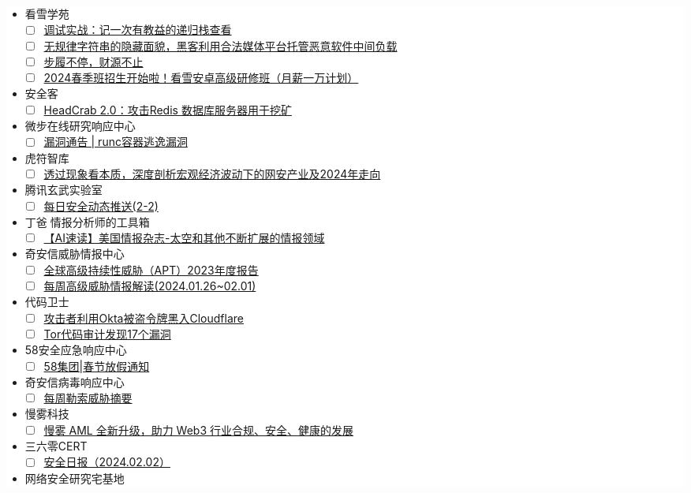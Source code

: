 - 看雪学苑
  - [ ] [调试实战：记一次有教益的递归栈查看](https://mp.weixin.qq.com/s?__biz=MjM5NTc2MDYxMw==&mid=2458540456&idx=1&sn=86c4b375cbbc75bdb74ea4de2fd26af6&chksm=b18d692286fae03499df91b6e97d928f7f3722e437995943a6a4d9435844b0f047fa8200234b&scene=58&subscene=0#rd)
  - [ ] [无规律字符串的隐藏面貌，黑客利用合法媒体平台托管恶意软件中间负载](https://mp.weixin.qq.com/s?__biz=MjM5NTc2MDYxMw==&mid=2458540456&idx=2&sn=bb9edb2c3ee335b391e4abdbc6648028&chksm=b18d692286fae03470d90adbc988887ecce83a077f75590a43f977337f5e300707b3c396c21e&scene=58&subscene=0#rd)
  - [ ] [步履不停，财源不止](https://mp.weixin.qq.com/s?__biz=MjM5NTc2MDYxMw==&mid=2458540456&idx=3&sn=45e3332bf30cf4640b4573d9710aaf5f&chksm=b18d692286fae0343cefa9efbde8f7870fe2703be4f5c6227ba7ad70eb2a00093154b5dff3ff&scene=58&subscene=0#rd)
  - [ ] [2024春季班招生开始啦！看雪安卓高级研修班（月薪一万计划）](https://mp.weixin.qq.com/s?__biz=MjM5NTc2MDYxMw==&mid=2458540456&idx=4&sn=f398519b9d2c99b4678bda9eedc09e0f&chksm=b18d692286fae03405051a0b5907208dc01400792bb9d835e7f51eac1871fc90a8ea84f25cd5&scene=58&subscene=0#rd)
- 安全客
  - [ ] [HeadCrab 2.0：攻击Redis 数据库服务器用于挖矿](https://mp.weixin.qq.com/s?__biz=MzA5ODA0NDE2MA==&mid=2649786162&idx=1&sn=7088c007d375d94736d4289b60d5c138&chksm=8893b75dbfe43e4b9114d49eb15ca4a60f878321ac59328e271a87ae575e6b1cbf70aef7215e&scene=58&subscene=0#rd)
- 微步在线研究响应中心
  - [ ] [漏洞通告 | runc容器逃逸漏洞](https://mp.weixin.qq.com/s?__biz=Mzg5MTc3ODY4Mw==&mid=2247504679&idx=1&sn=8244b508af863f9cebb3203c0fdf4331&chksm=cfcab033f8bd3925e0c74696409dff62d3d5a1cd2ab8d916bbcfb7dab95f4b3b87c57ce237be&scene=58&subscene=0#rd)
- 虎符智库
  - [ ] [透过现象看本质，深度剖析宏观经济波动下的网安产业及2024年走向](https://mp.weixin.qq.com/s?__biz=MzIwNjYwMTMyNQ==&mid=2247489948&idx=1&sn=7a4b29cfcfb23b6fece44adae2d350ce&chksm=971e749ea069fd88084cfb9bbb7498dc37cc28ac184c68f1d3b975a4a9a4a6edeb3e3ececa79&scene=58&subscene=0#rd)
- 腾讯玄武实验室
  - [ ] [每日安全动态推送(2-2)](https://mp.weixin.qq.com/s?__biz=MzA5NDYyNDI0MA==&mid=2651959527&idx=1&sn=9f42578ca741901b26ce4c3f0a7143da&chksm=8baed078bcd9596e9c686bdfb33799472d3fed0aa31ad93b793eca6cca9a26663c6bda541782&scene=58&subscene=0#rd)
- 丁爸 情报分析师的工具箱
  - [ ] [【AI速读】美国情报杂志-太空和其他不断扩展的情报领域](https://mp.weixin.qq.com/s?__biz=MzI2MTE0NTE3Mw==&mid=2651141977&idx=1&sn=74c84084f7612d2f0b50e7408c89489f&chksm=f1af4063c6d8c9755edbc4e6a107b651c761179e2afc78b61f2f0e69b96bd10e766fd47eb854&scene=58&subscene=0#rd)
- 奇安信威胁情报中心
  - [ ] [全球高级持续性威胁（APT）2023年度报告](https://mp.weixin.qq.com/s?__biz=MzI2MDc2MDA4OA==&mid=2247509524&idx=1&sn=39a6ec711c04d2a705e7d1c98c6b659f&chksm=ea665163dd11d875a2d0cbc8ed1e0b5df9fbbaade5535fa34a2abafa81994218cbe48f0801d6&scene=58&subscene=0#rd)
  - [ ] [每周高级威胁情报解读(2024.01.26~02.01)](https://mp.weixin.qq.com/s?__biz=MzI2MDc2MDA4OA==&mid=2247509524&idx=2&sn=0d664df12a7b89704cc332ae99b523cf&chksm=ea665163dd11d87592c8d4d86529320e691de64d72c0cbc02a19a3a9162fe0b6156726b26e33&scene=58&subscene=0#rd)
- 代码卫士
  - [ ] [攻击者利用Okta被盗令牌黑入Cloudflare](https://mp.weixin.qq.com/s?__biz=MzI2NTg4OTc5Nw==&mid=2247518810&idx=1&sn=2acf3ce3594a9dff2165e0edf5b4f317&chksm=ea94bb30dde332269e5d3050de459d909ce41d45d8faab8d07447383d6b09132f39f24df1387&scene=58&subscene=0#rd)
  - [ ] [Tor代码审计发现17个漏洞](https://mp.weixin.qq.com/s?__biz=MzI2NTg4OTc5Nw==&mid=2247518810&idx=2&sn=0cb39e9062cecace55ad62ebe5c8a820&chksm=ea94bb30dde3322668bc57e39a4d0e594f852f5f509c40846ea039723561626400640f0b16ae&scene=58&subscene=0#rd)
- 58安全应急响应中心
  - [ ] [58集团|春节放假通知](https://mp.weixin.qq.com/s?__biz=MzU4NTMzNjU4Mw==&mid=2247490136&idx=1&sn=0d897c0bbc370f6d65647fc61d0fac81&chksm=fd8d4830cafac126a4b6f4564163e297b277356d52f3bbeebc04653dbdb5efdd2b738efa9b02&scene=58&subscene=0#rd)
- 奇安信病毒响应中心
  - [ ] [每周勒索威胁摘要](https://mp.weixin.qq.com/s?__biz=MzI5Mzg5MDM3NQ==&mid=2247493732&idx=1&sn=f26128e28a71081610226d349ff50910&chksm=ec69984cdb1e115a21baefa10576738c15470503bcd31b345ca5b8076331e88b4cd12b81649d&scene=58&subscene=0#rd)
- 慢雾科技
  - [ ] [慢雾 AML 全新升级，助力 Web3 行业合规、安全、健康的发展](https://mp.weixin.qq.com/s?__biz=MzU4ODQ3NTM2OA==&mid=2247499357&idx=1&sn=b2907ef0bf9d3add03052f21485b7ae7&chksm=fdde80dacaa909cc17b7bc24baf99b115d01a774e6f05d1ce92c3b56506eaab7aff9fef3c0f6&scene=58&subscene=0#rd)
- 三六零CERT
  - [ ] [安全日报（2024.02.02）](https://mp.weixin.qq.com/s?__biz=MzU5MjEzOTM3NA==&mid=2247502179&idx=1&sn=661e4791d88e925f3ad083a7e7179422&chksm=fe26cc62c95145744af088fb23b405155bc8ca245994b3ab31b8616352fc972ec34a9130dc7a&scene=58&subscene=0#rd)
- 网络安全研究宅基地
